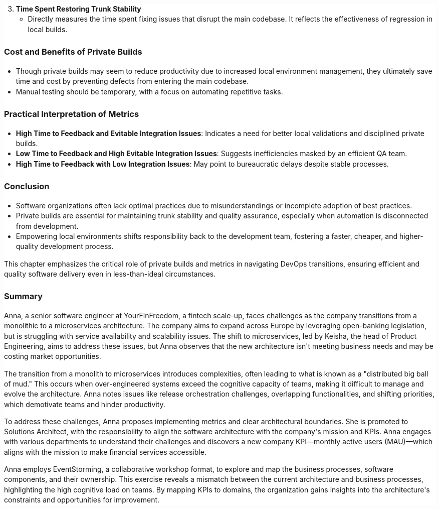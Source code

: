 3. **Time Spent Restoring Trunk Stability**
   - Directly measures the time spent fixing issues that disrupt the main codebase. It reflects the effectiveness of regression in local builds.

### Cost and Benefits of Private Builds

- Though private builds may seem to reduce productivity due to increased local environment management, they ultimately save time and cost by preventing defects from entering the main codebase.
- Manual testing should be temporary, with a focus on automating repetitive tasks.

### Practical Interpretation of Metrics

- **High Time to Feedback and Evitable Integration Issues**: Indicates a need for better local validations and disciplined private builds.
- **Low Time to Feedback and High Evitable Integration Issues**: Suggests inefficiencies masked by an efficient QA team.
- **High Time to Feedback with Low Integration Issues**: May point to bureaucratic delays despite stable processes.

### Conclusion

- Software organizations often lack optimal practices due to misunderstandings or incomplete adoption of best practices.
- Private builds are essential for maintaining trunk stability and quality assurance, especially when automation is disconnected from development.
- Empowering local environments shifts responsibility back to the development team, fostering a faster, cheaper, and higher-quality development process.

This chapter emphasizes the critical role of private builds and metrics in navigating DevOps transitions, ensuring efficient and quality software delivery even in less-than-ideal circumstances.



### Summary

Anna, a senior software engineer at YourFinFreedom, a fintech scale-up, faces challenges as the company transitions from a monolithic to a microservices architecture. The company aims to expand across Europe by leveraging open-banking legislation, but is struggling with service availability and scalability issues. The shift to microservices, led by Keisha, the head of Product Engineering, aims to address these issues, but Anna observes that the new architecture isn't meeting business needs and may be costing market opportunities.

The transition from a monolith to microservices introduces complexities, often leading to what is known as a "distributed big ball of mud." This occurs when over-engineered systems exceed the cognitive capacity of teams, making it difficult to manage and evolve the architecture. Anna notes issues like release orchestration challenges, overlapping functionalities, and shifting priorities, which demotivate teams and hinder productivity.

To address these challenges, Anna proposes implementing metrics and clear architectural boundaries. She is promoted to Solutions Architect, with the responsibility to align the software architecture with the company's mission and KPIs. Anna engages with various departments to understand their challenges and discovers a new company KPI—monthly active users (MAU)—which aligns with the mission to make financial services accessible.

Anna employs EventStorming, a collaborative workshop format, to explore and map the business processes, software components, and their ownership. This exercise reveals a mismatch between the current architecture and business processes, highlighting the high cognitive load on teams. By mapping KPIs to domains, the organization gains insights into the architecture's constraints and opportunities for improvement.
